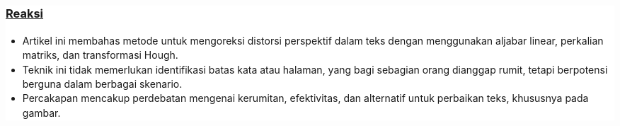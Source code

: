 ### [Reaksi](https://news.ycombinator.com/item?id=40409757)

- Artikel ini membahas metode untuk mengoreksi distorsi perspektif dalam teks dengan menggunakan aljabar linear, perkalian matriks, dan transformasi Hough.
- Teknik ini tidak memerlukan identifikasi batas kata atau halaman, yang bagi sebagian orang dianggap rumit, tetapi berpotensi berguna dalam berbagai skenario.
- Percakapan mencakup perdebatan mengenai kerumitan, efektivitas, dan alternatif untuk perbaikan teks, khususnya pada gambar.

<head>
  <meta property="og:title" content="Kritik terhadap Program Artemis NASA: Biaya Tinggi, Kompleksitas, dan Inefisiensi" />
  <meta property="og:type" content="website" />
  <meta property="og:image" content="https://og.cho.sh/api/og/?title=Kritik%20terhadap%20Program%20Artemis%20NASA%3A%20Biaya%20Tinggi%2C%20Kompleksitas%2C%20dan%20Inefisiensi&subheading=Senin%2C%2020%20Mei%202024%3A%20Ringkasan%20Berita%20Peretas" />
</head>
